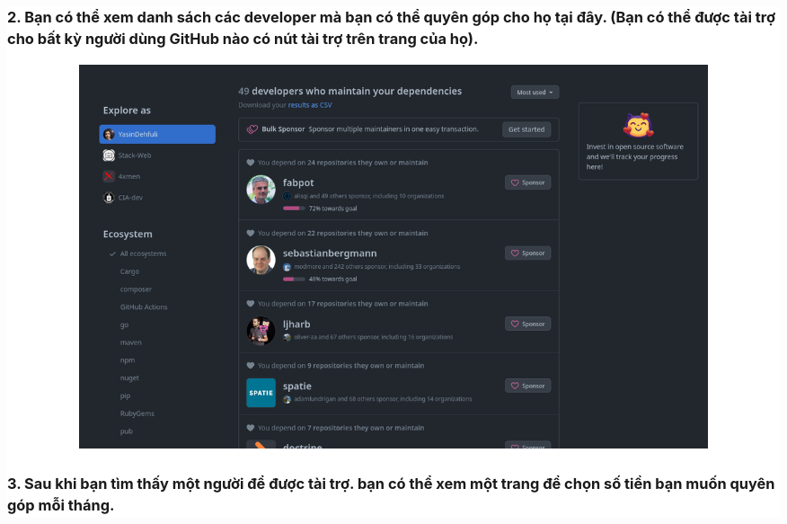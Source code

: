 ### 2. Bạn có thể xem danh sách các developer mà bạn có thể quyên góp cho họ tại đây. (Bạn có thể được tài trợ cho bất kỳ người dùng GitHub nào có nút tài trợ trên trang của họ).

<div align="center">
<img width="700" src="../img/public-sponsor/sponsor-step2.png" alt="public-sponsor-step2.png">
</div>

### 3. Sau khi bạn tìm thấy một người để được tài trợ. bạn có thể xem một trang để chọn số tiền bạn muốn quyên góp mỗi tháng.

<div align="center">